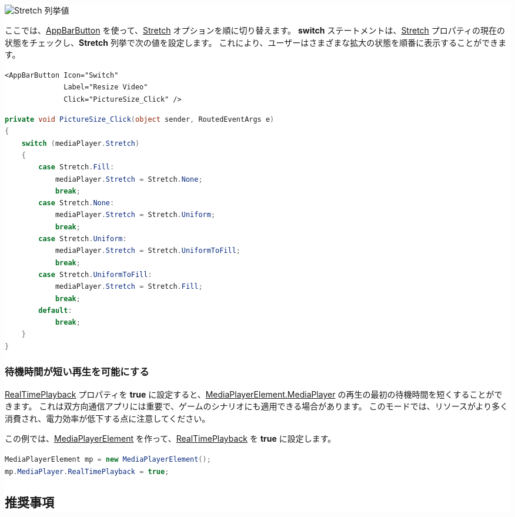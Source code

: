 ![Stretch 列挙値](images/Image_Stretch.jpg)

ここでは、[AppBarButton](https://msdn.microsoft.com/library/windows/apps/dn279244) を使って、[Stretch](https://msdn.microsoft.com/library/windows/apps/br242968) オプションを順に切り替えます。 **switch** ステートメントは、[Stretch](https://msdn.microsoft.com/library/windows/apps/br227422) プロパティの現在の状態をチェックし、**Stretch** 列挙で次の値を設定します。 これにより、ユーザーはさまざまな拡大の状態を順番に表示することができます。

```xaml
<AppBarButton Icon="Switch"
              Label="Resize Video"
              Click="PictureSize_Click" />
```

```csharp
private void PictureSize_Click(object sender, RoutedEventArgs e)
{
    switch (mediaPlayer.Stretch)
    {
        case Stretch.Fill:
            mediaPlayer.Stretch = Stretch.None;
            break;
        case Stretch.None:
            mediaPlayer.Stretch = Stretch.Uniform;
            break;
        case Stretch.Uniform:
            mediaPlayer.Stretch = Stretch.UniformToFill;
            break;
        case Stretch.UniformToFill:
            mediaPlayer.Stretch = Stretch.Fill;
            break;
        default:
            break;
    }
}
```

### <a name="enable-low-latency-playback"></a>待機時間が短い再生を可能にする

[RealTimePlayback](https://msdn.microsoft.com/library/windows/apps/windows.media.playback.mediaplayer.realtimeplayback.aspx) プロパティを **true** に設定すると、[MediaPlayerElement.MediaPlayer](https://msdn.microsoft.com/library/windows/apps/windows.ui.xaml.controls.mediaplayerelement.mediaplayer.aspx) の再生の最初の待機時間を短くすることができます。 これは双方向通信アプリには重要で、ゲームのシナリオにも適用できる場合があります。 このモードでは、リソースがより多く消費され、電力効率が低下する点に注意してください。

この例では、[MediaPlayerElement](https://msdn.microsoft.com/library/windows/apps/windows.ui.xaml.controls.mediaplayerelement.aspx) を作って、[RealTimePlayback](https://msdn.microsoft.com/library/windows/apps/windows.media.playback.mediaplayer.realtimeplayback.aspx) を **true** に設定します。


```csharp
MediaPlayerElement mp = new MediaPlayerElement();
mp.MediaPlayer.RealTimePlayback = true;
```

## <a name="recommendations"></a>推奨事項
